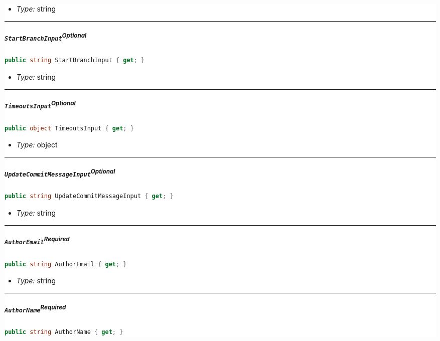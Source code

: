 - *Type:* string

---

##### `StartBranchInput`<sup>Optional</sup> <a name="StartBranchInput" id="@cdktf/provider-gitlab.repositoryFile.RepositoryFile.property.startBranchInput"></a>

```csharp
public string StartBranchInput { get; }
```

- *Type:* string

---

##### `TimeoutsInput`<sup>Optional</sup> <a name="TimeoutsInput" id="@cdktf/provider-gitlab.repositoryFile.RepositoryFile.property.timeoutsInput"></a>

```csharp
public object TimeoutsInput { get; }
```

- *Type:* object

---

##### `UpdateCommitMessageInput`<sup>Optional</sup> <a name="UpdateCommitMessageInput" id="@cdktf/provider-gitlab.repositoryFile.RepositoryFile.property.updateCommitMessageInput"></a>

```csharp
public string UpdateCommitMessageInput { get; }
```

- *Type:* string

---

##### `AuthorEmail`<sup>Required</sup> <a name="AuthorEmail" id="@cdktf/provider-gitlab.repositoryFile.RepositoryFile.property.authorEmail"></a>

```csharp
public string AuthorEmail { get; }
```

- *Type:* string

---

##### `AuthorName`<sup>Required</sup> <a name="AuthorName" id="@cdktf/provider-gitlab.repositoryFile.RepositoryFile.property.authorName"></a>

```csharp
public string AuthorName { get; }
```
